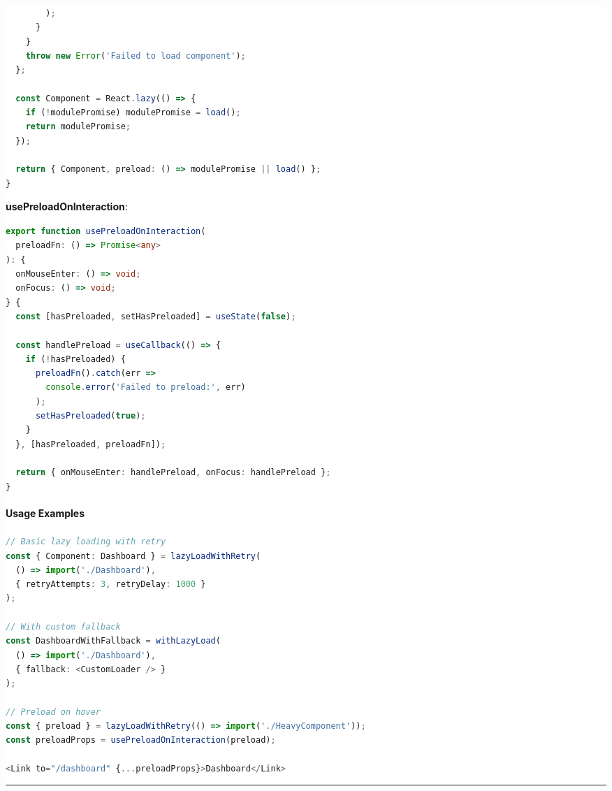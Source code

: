 ```typescript
        );
      }
    }
    throw new Error('Failed to load component');
  };

  const Component = React.lazy(() => {
    if (!modulePromise) modulePromise = load();
    return modulePromise;
  });

  return { Component, preload: () => modulePromise || load() };
}
```

**usePreloadOnInteraction**:
```typescript
export function usePreloadOnInteraction(
  preloadFn: () => Promise<any>
): {
  onMouseEnter: () => void;
  onFocus: () => void;
} {
  const [hasPreloaded, setHasPreloaded] = useState(false);

  const handlePreload = useCallback(() => {
    if (!hasPreloaded) {
      preloadFn().catch(err =>
        console.error('Failed to preload:', err)
      );
      setHasPreloaded(true);
    }
  }, [hasPreloaded, preloadFn]);

  return { onMouseEnter: handlePreload, onFocus: handlePreload };
}
```

#### Usage Examples
```typescript
// Basic lazy loading with retry
const { Component: Dashboard } = lazyLoadWithRetry(
  () => import('./Dashboard'),
  { retryAttempts: 3, retryDelay: 1000 }
);

// With custom fallback
const DashboardWithFallback = withLazyLoad(
  () => import('./Dashboard'),
  { fallback: <CustomLoader /> }
);

// Preload on hover
const { preload } = lazyLoadWithRetry(() => import('./HeavyComponent'));
const preloadProps = usePreloadOnInteraction(preload);

<Link to="/dashboard" {...preloadProps}>Dashboard</Link>
```

---